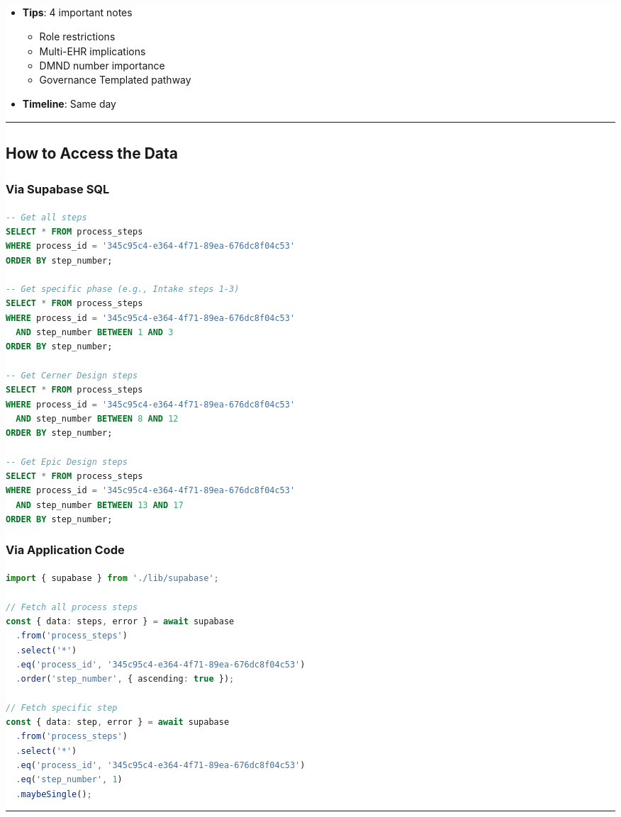 - **Tips**: 4 important notes
  - Role restrictions
  - Multi-EHR implications
  - DMND number importance
  - Governance Templated pathway

- **Timeline**: Same day

---

## How to Access the Data

### Via Supabase SQL
```sql
-- Get all steps
SELECT * FROM process_steps
WHERE process_id = '345c95c4-e364-4f71-89ea-676dc8f04c53'
ORDER BY step_number;

-- Get specific phase (e.g., Intake steps 1-3)
SELECT * FROM process_steps
WHERE process_id = '345c95c4-e364-4f71-89ea-676dc8f04c53'
  AND step_number BETWEEN 1 AND 3
ORDER BY step_number;

-- Get Cerner Design steps
SELECT * FROM process_steps
WHERE process_id = '345c95c4-e364-4f71-89ea-676dc8f04c53'
  AND step_number BETWEEN 8 AND 12
ORDER BY step_number;

-- Get Epic Design steps
SELECT * FROM process_steps
WHERE process_id = '345c95c4-e364-4f71-89ea-676dc8f04c53'
  AND step_number BETWEEN 13 AND 17
ORDER BY step_number;
```

### Via Application Code
```typescript
import { supabase } from './lib/supabase';

// Fetch all process steps
const { data: steps, error } = await supabase
  .from('process_steps')
  .select('*')
  .eq('process_id', '345c95c4-e364-4f71-89ea-676dc8f04c53')
  .order('step_number', { ascending: true });

// Fetch specific step
const { data: step, error } = await supabase
  .from('process_steps')
  .select('*')
  .eq('process_id', '345c95c4-e364-4f71-89ea-676dc8f04c53')
  .eq('step_number', 1)
  .maybeSingle();
```

---